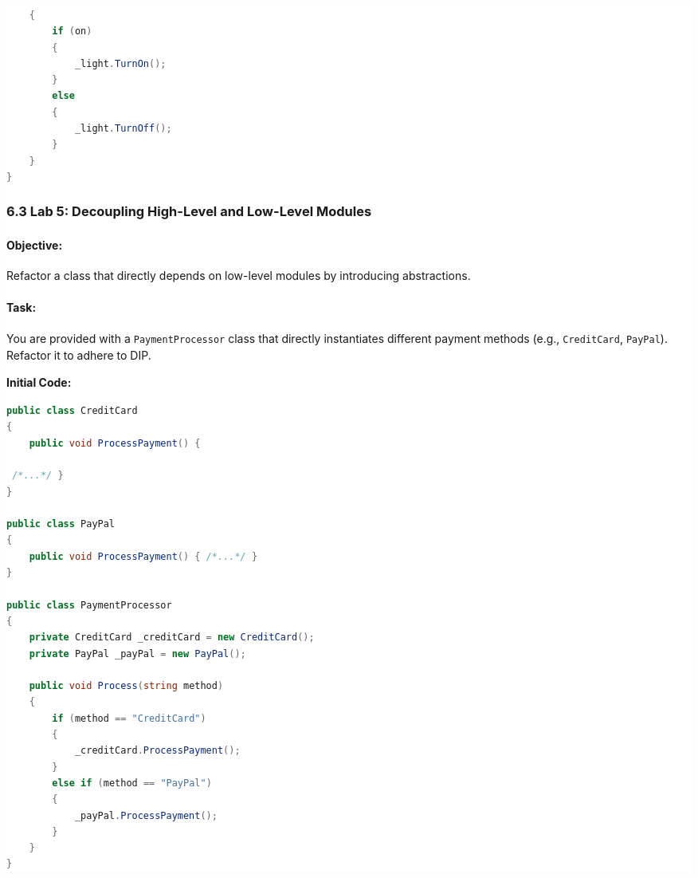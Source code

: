 ```csharp
    {
        if (on)
        {
            _light.TurnOn();
        }
        else
        {
            _light.TurnOff();
        }
    }
}
```

### **6.3 Lab 5: Decoupling High-Level and Low-Level Modules**

#### **Objective:**
Refactor a class that directly depends on low-level modules by introducing abstractions.

#### **Task:**
You are provided with a `PaymentProcessor` class that directly instantiates different payment methods (e.g., `CreditCard`, `PayPal`). Refactor it to adhere to DIP.

**Initial Code:**

```csharp
public class CreditCard
{
    public void ProcessPayment() {

 /*...*/ }
}

public class PayPal
{
    public void ProcessPayment() { /*...*/ }
}

public class PaymentProcessor
{
    private CreditCard _creditCard = new CreditCard();
    private PayPal _payPal = new PayPal();

    public void Process(string method)
    {
        if (method == "CreditCard")
        {
            _creditCard.ProcessPayment();
        }
        else if (method == "PayPal")
        {
            _payPal.ProcessPayment();
        }
    }
}
```
